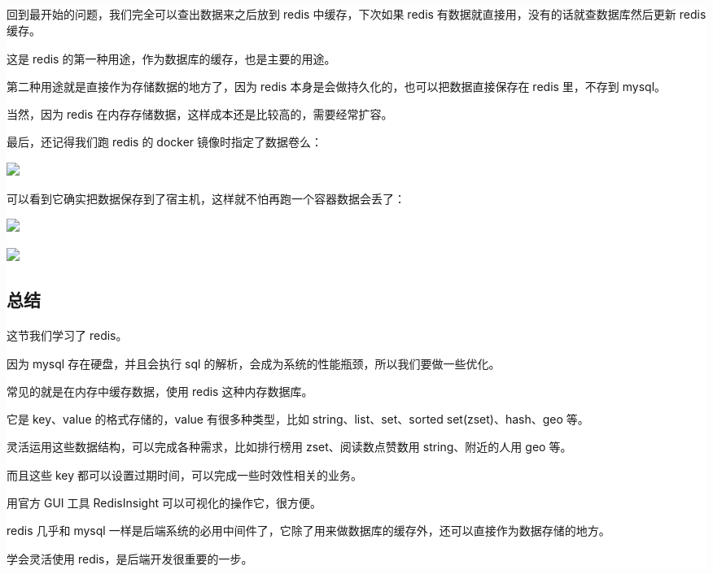 回到最开始的问题，我们完全可以查出数据来之后放到 redis 中缓存，下次如果 redis 有数据就直接用，没有的话就查数据库然后更新 redis 缓存。

这是 redis 的第一种用途，作为数据库的缓存，也是主要的用途。

第二种用途就是直接作为存储数据的地方了，因为 redis 本身是会做持久化的，也可以把数据直接保存在 redis 里，不存到 mysql。

当然，因为 redis 在内存存储数据，这样成本还是比较高的，需要经常扩容。

最后，还记得我们跑 redis 的 docker 镜像时指定了数据卷么：

![](/nestjsCheats/image-1910.jpg)

可以看到它确实把数据保存到了宿主机，这样就不怕再跑一个容器数据会丢了：

![](/nestjsCheats/image-1911.jpg)

![](/nestjsCheats/image-1912.jpg)

## 总结

这节我们学习了 redis。

因为 mysql 存在硬盘，并且会执行 sql 的解析，会成为系统的性能瓶颈，所以我们要做一些优化。

常见的就是在内存中缓存数据，使用 redis 这种内存数据库。

它是 key、value 的格式存储的，value 有很多种类型，比如 string、list、set、sorted set(zset)、hash、geo 等。

灵活运用这些数据结构，可以完成各种需求，比如排行榜用 zset、阅读数点赞数用 string、附近的人用 geo 等。

而且这些 key 都可以设置过期时间，可以完成一些时效性相关的业务。

用官方 GUI 工具 RedisInsight 可以可视化的操作它，很方便。

redis 几乎和 mysql 一样是后端系统的必用中间件了，它除了用来做数据库的缓存外，还可以直接作为数据存储的地方。

学会灵活使用 redis，是后端开发很重要的一步。
